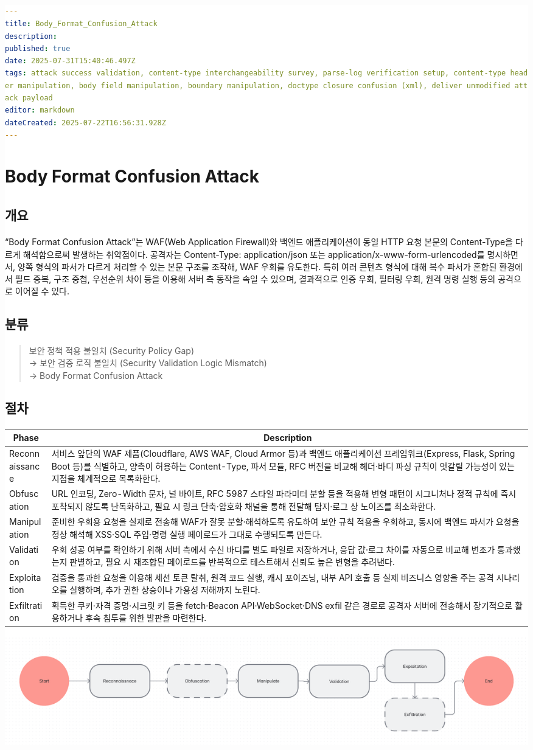 ```yaml
---
title: Body_Format_Confusion_Attack
description: 
published: true
date: 2025-07-31T15:40:46.497Z
tags: attack success validation, content‑type interchangeability survey, parse‑log verification setup, content‑type header manipulation, body field manipulation, boundary manipulation, doctype closure confusion (xml), deliver unmodified attack payload
editor: markdown
dateCreated: 2025-07-22T16:56:31.928Z
---
```


# Body Format Confusion Attack

## 개요
“Body Format Confusion Attack”는 WAF(Web Application Firewall)와 백엔드 애플리케이션이 동일 HTTP 요청 본문의 Content-Type을 다르게 해석함으로써 발생하는 취약점이다. 공격자는 Content-Type: application/json 또는 application/x-www-form-urlencoded를 명시하면서, 양쪽 형식의 파서가 다르게 처리할 수 있는 본문 구조를 조작해, WAF 우회를 유도한다. 특히 여러 콘텐츠 형식에 대해 복수 파서가 혼합된 환경에서 필드 중복, 구조 중첩, 우선순위 차이 등을 이용해 서버 측 동작을 속일 수 있으며, 결과적으로 인증 우회, 필터링 우회, 원격 명령 실행 등의 공격으로 이어질 수 있다.

## 분류

> 보안 정책 적용 불일치 (Security Policy Gap)  
> → 보안 검증 로직 불일치 (Security Validation Logic Mismatch)  
> → Body Format Confusion Attack

## 절차

| Phase            | Description                                                                                                                                                                                        |
|------------------|----------------------------------------------------------------------------------------------------------------------------------------------------------------------------------------------------|
| Reconnaissance   | 서비스 앞단의 WAF 제품(Cloudflare, AWS WAF, Cloud Armor 등)과 백엔드 애플리케이션 프레임워크(Express, Flask, Spring Boot 등)를 식별하고, 양측이 허용하는 Content-Type, 파서 모듈, RFC 버전을 비교해 헤더·바디 파싱 규칙이 엇갈릴 가능성이 있는 지점을 체계적으로 목록화한다. |
| Obfuscation      | URL 인코딩, Zero-Width 문자, 널 바이트, RFC 5987 스타일 파라미터 분할 등을 적용해 변형 패턴이 시그니처나 정적 규칙에 즉시 포착되지 않도록 난독화하고, 필요 시 링크 단축·암호화 채널을 통해 전달해 탐지·로그 상 노이즈를 최소화한다.                                              |
| Manipulation     | 준비한 우회용 요청을 실제로 전송해 WAF가 잘못 분할·해석하도록 유도하여 보안 규칙 적용을 우회하고, 동시에 백엔드 파서가 요청을 정상 해석해 XSS·SQL 주입·명령 실행 페이로드가 그대로 수행되도록 만든다.                                                                    |
| Validation       | 우회 성공 여부를 확인하기 위해 서버 측에서 수신 바디를 별도 파일로 저장하거나, 응답 값·로그 차이를 자동으로 비교해 변조가 통과했는지 판별하고, 필요 시 재조합된 페이로드를 반복적으로 테스트해서 신뢰도 높은 변형을 추려낸다.                                                      |
| Exploitation     | 검증을 통과한 요청을 이용해 세션 토큰 탈취, 원격 코드 실행, 캐시 포이즈닝, 내부 API 호출 등 실제 비즈니스 영향을 주는 공격 시나리오를 실행하며, 추가 권한 상승이나 가용성 저해까지 노린다.                                                                          |
| Exfiltration     | 획득한 쿠키·자격 증명·시크릿 키 등을 fetch·Beacon API·WebSocket·DNS exfil 같은 경로로 공격자 서버에 전송해서 장기적으로 활용하거나 후속 침투를 위한 발판을 마련한다.                                                                          |
<div style="text-align: left;">
  <img
    src="/body_format_confusion_attack.png"
    alt="Body Format Confusion Attack 다이어그램"
    width="1000"
    style="display: block;
           margin: 0 0 1em 0;
           height: auto;"
  />
</div>
